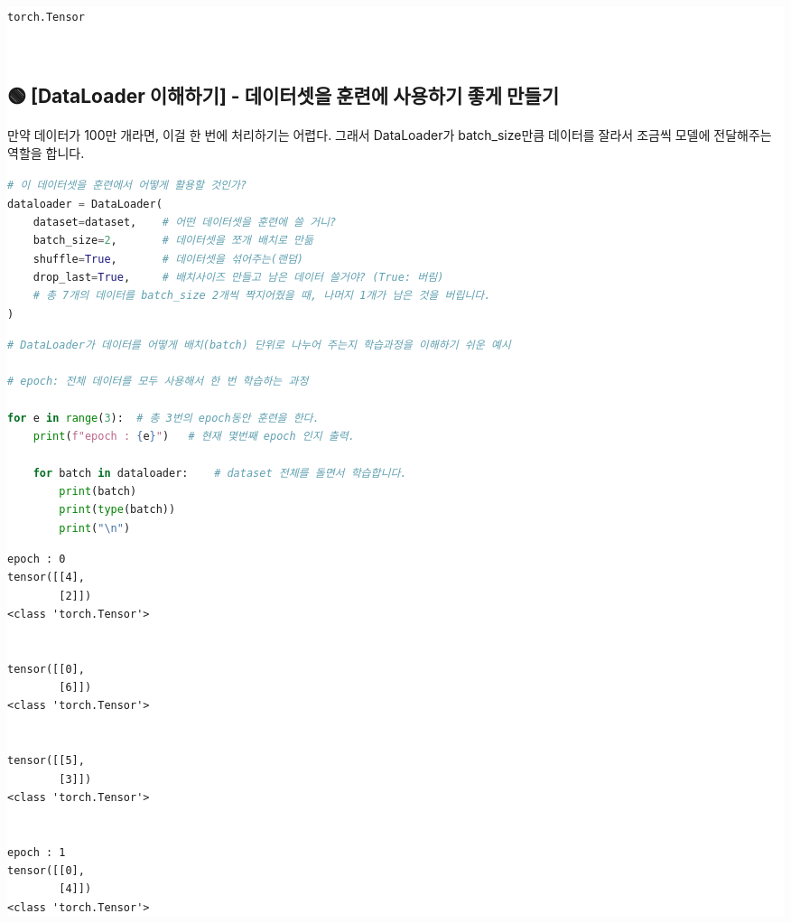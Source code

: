 


    torch.Tensor  



<br>

## 🟢 **[DataLoader 이해하기]** - 데이터셋을 훈련에 사용하기 좋게 만들기  

만약 데이터가 100만 개라면, 이걸 한 번에 처리하기는 어렵다. 그래서 DataLoader가 batch_size만큼 데이터를 잘라서 조금씩 모델에 전달해주는 역할을 합니다.  


```python
# 이 데이터셋을 훈련에서 어떻게 활용할 것인가?  
dataloader = DataLoader(  
    dataset=dataset,    # 어떤 데이터셋을 훈련에 쓸 거니?  
    batch_size=2,       # 데이터셋을 쪼개 배치로 만듦  
    shuffle=True,       # 데이터셋을 섞어주는(랜덤)  
    drop_last=True,     # 배치사이즈 만들고 남은 데이터 쓸거야? (True: 버림)  
    # 총 7개의 데이터를 batch_size 2개씩 짝지어줬을 때, 나머지 1개가 남은 것을 버립니다.  
)  
```


```python
# DataLoader가 데이터를 어떻게 배치(batch) 단위로 나누어 주는지 학습과정을 이해하기 쉬운 예시  

# epoch: 전체 데이터를 모두 사용해서 한 번 학습하는 과정  

for e in range(3):  # 총 3번의 epoch동안 훈련을 한다.  
    print(f"epoch : {e}")   # 현재 몇번째 epoch 인지 출력.  

    for batch in dataloader:    # dataset 전체를 돌면서 학습합니다.  
        print(batch)  
        print(type(batch))  
        print("\n")  
```

    epoch : 0  
    tensor([[4],  
            [2]])  
    <class 'torch.Tensor'>
    
    
    tensor([[0],  
            [6]])  
    <class 'torch.Tensor'>
    
    
    tensor([[5],  
            [3]])  
    <class 'torch.Tensor'>
    
    
    epoch : 1  
    tensor([[0],  
            [4]])  
    <class 'torch.Tensor'>
    